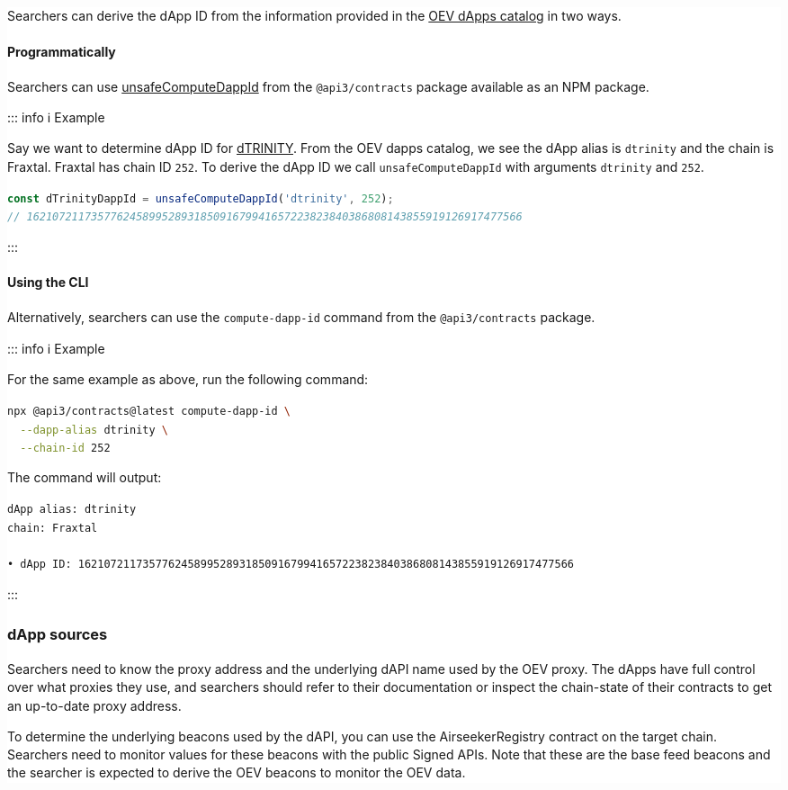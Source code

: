 Searchers can derive the dApp ID from the information provided in the
[OEV dApps catalog](/oev-searchers/in-depth/#oev-dapps) in two ways.

#### Programmatically

Searchers can use [unsafeComputeDappId](https://github.com/api3dao/contracts/blob/52109d0d285d3ac485a2f0ed68bd7799e75a9722/src/proxy.ts#L57) from the `@api3/contracts` package available as an NPM package.

::: info ℹ️ Example

Say we want to determine dApp ID for [dTRINITY](https://dtrinity.org/). From the OEV dapps catalog, we see the dApp alias is `dtrinity` and the chain is Fraxtal. Fraxtal has chain ID `252`. To derive the dApp ID we call `unsafeComputeDappId` with arguments `dtrinity` and `252`.

```js
const dTrinityDappId = unsafeComputeDappId('dtrinity', 252);
// 16210721173577624589952893185091679941657223823840386808143855919126917477566
```

:::

#### Using the CLI

Alternatively, searchers can use the `compute-dapp-id` command from the `@api3/contracts` package.

::: info ℹ️ Example

For the same example as above, run the following command:

```sh
npx @api3/contracts@latest compute-dapp-id \
  --dapp-alias dtrinity \
  --chain-id 252
```

The command will output:

```
dApp alias: dtrinity
chain: Fraxtal

• dApp ID: 16210721173577624589952893185091679941657223823840386808143855919126917477566
```

:::

### dApp sources

Searchers need to know the proxy address and the underlying dAPI name used by
the OEV proxy. The dApps have full control over what proxies they use, and searchers
should refer to their documentation or inspect the chain-state of their contracts to get an
up-to-date proxy address.

To determine the underlying beacons used by the dAPI, you can use the
AirseekerRegistry contract on the target chain. Searchers need to monitor values for these beacons with the public Signed APIs. Note
that these are the base feed beacons and the searcher is expected to derive
the OEV beacons to monitor the OEV data.
